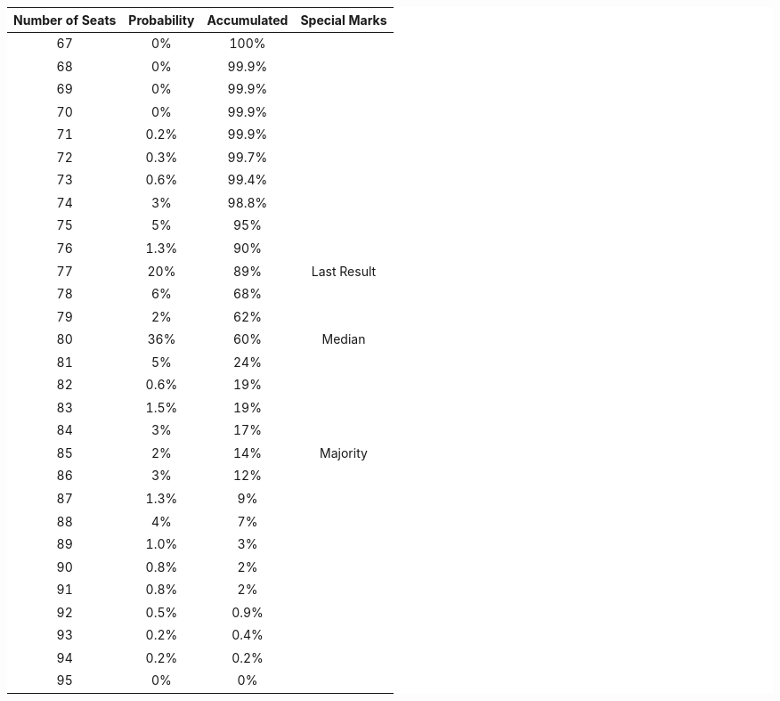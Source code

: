 
| Number of Seats | Probability | Accumulated | Special Marks |
|:---------------:|:-----------:|:-----------:|:-------------:|
| 67 | 0% | 100% |  |
| 68 | 0% | 99.9% |  |
| 69 | 0% | 99.9% |  |
| 70 | 0% | 99.9% |  |
| 71 | 0.2% | 99.9% |  |
| 72 | 0.3% | 99.7% |  |
| 73 | 0.6% | 99.4% |  |
| 74 | 3% | 98.8% |  |
| 75 | 5% | 95% |  |
| 76 | 1.3% | 90% |  |
| 77 | 20% | 89% | Last Result |
| 78 | 6% | 68% |  |
| 79 | 2% | 62% |  |
| 80 | 36% | 60% | Median |
| 81 | 5% | 24% |  |
| 82 | 0.6% | 19% |  |
| 83 | 1.5% | 19% |  |
| 84 | 3% | 17% |  |
| 85 | 2% | 14% | Majority |
| 86 | 3% | 12% |  |
| 87 | 1.3% | 9% |  |
| 88 | 4% | 7% |  |
| 89 | 1.0% | 3% |  |
| 90 | 0.8% | 2% |  |
| 91 | 0.8% | 2% |  |
| 92 | 0.5% | 0.9% |  |
| 93 | 0.2% | 0.4% |  |
| 94 | 0.2% | 0.2% |  |
| 95 | 0% | 0% |  |
